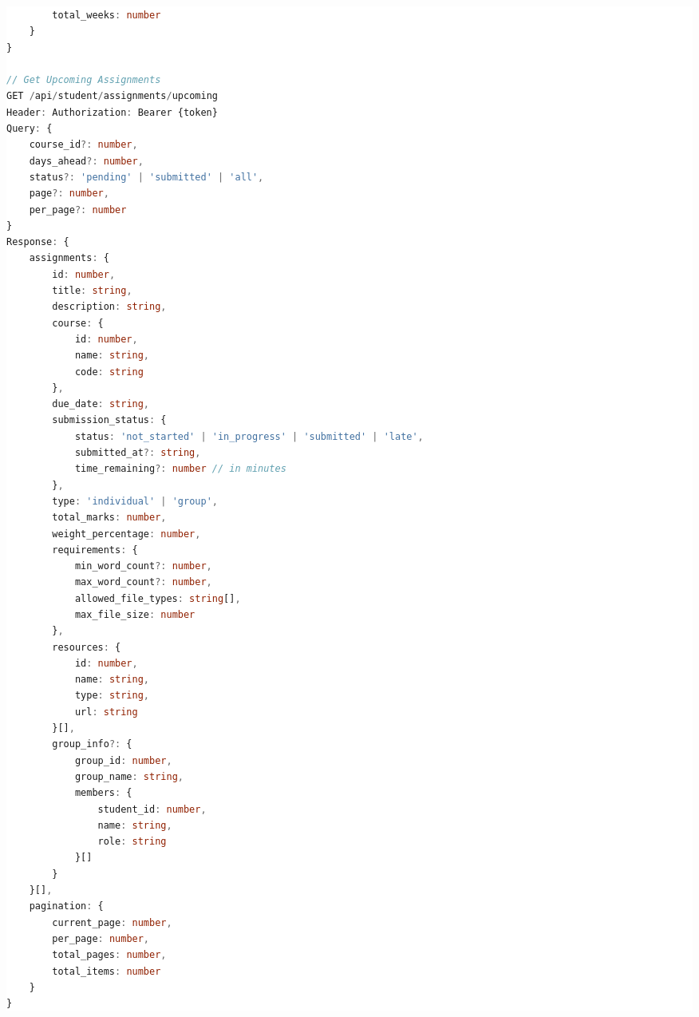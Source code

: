 ```typescript
        total_weeks: number
    }
}

// Get Upcoming Assignments
GET /api/student/assignments/upcoming
Header: Authorization: Bearer {token}
Query: {
    course_id?: number,
    days_ahead?: number,
    status?: 'pending' | 'submitted' | 'all',
    page?: number,
    per_page?: number
}
Response: {
    assignments: {
        id: number,
        title: string,
        description: string,
        course: {
            id: number,
            name: string,
            code: string
        },
        due_date: string,
        submission_status: {
            status: 'not_started' | 'in_progress' | 'submitted' | 'late',
            submitted_at?: string,
            time_remaining?: number // in minutes
        },
        type: 'individual' | 'group',
        total_marks: number,
        weight_percentage: number,
        requirements: {
            min_word_count?: number,
            max_word_count?: number,
            allowed_file_types: string[],
            max_file_size: number
        },
        resources: {
            id: number,
            name: string,
            type: string,
            url: string
        }[],
        group_info?: {
            group_id: number,
            group_name: string,
            members: {
                student_id: number,
                name: string,
                role: string
            }[]
        }
    }[],
    pagination: {
        current_page: number,
        per_page: number,
        total_pages: number,
        total_items: number
    }
}

```